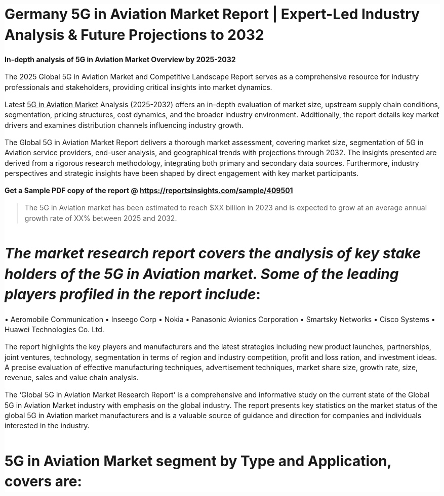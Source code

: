 # Germany 5G in Aviation Market Report | Expert-Led Industry Analysis & Future Projections to 2032

<strong>In-depth analysis of 5G in Aviation Market Overview by 2025-2032</strong></p>

The 2025 Global 5G in Aviation Market and Competitive Landscape Report serves as a comprehensive resource for industry professionals and stakeholders, providing critical insights into market dynamics.

Latest <a href=https://www.reportsinsights.com/sample/409501>5G in Aviation Market</a> Analysis (2025-2032) offers an in-depth evaluation of market size, upstream supply chain conditions, segmentation, pricing structures, cost dynamics, and the broader industry environment. Additionally, the report details key market drivers and examines distribution channels influencing industry growth.

The Global 5G in Aviation Market Report delivers a thorough market assessment, covering market size, segmentation of 5G in Aviation service providers, end-user analysis, and geographical trends with projections through 2032. The insights presented are derived from a rigorous research methodology, integrating both primary and secondary data sources. Furthermore, industry perspectives and strategic insights have been shaped by direct engagement with key market participants.

<strong>Get a Sample PDF copy of the report @ <a href=https://reportsinsights.com/sample/409501>https://reportsinsights.com/sample/409501</a></strong>

<blockquote class=""article-editor-content__blockquote"">The 5G in Aviation market has been estimated to reach $XX billion in 2023 and is expected to grow at an average annual growth rate of XX% between 2025 and 2032.</blockquote>

# <strong><em>The market research report covers the analysis of key stake holders of the 5G in Aviation market. Some of the leading players profiled in the report include</em></strong>: 

• Aeromobile Communication
• Inseego Corp
• Nokia
• Panasonic Avionics Corporation
• Smartsky Networks
• Cisco Systems
• Huawei Technologies Co. Ltd.

The report highlights the key players and manufacturers and the latest strategies including new product launches, partnerships, joint ventures, technology, segmentation in terms of region and industry competition, profit and loss ration, and investment ideas. A precise evaluation of effective manufacturing techniques, advertisement techniques, market share size, growth rate, size, revenue, sales and value chain analysis.

The ‘Global 5G in Aviation Market Research Report’ is a comprehensive and informative study on the current state of the Global 5G in Aviation Market industry with emphasis on the global industry. The report presents key statistics on the market status of the global 5G in Aviation market manufacturers and is a valuable source of guidance and direction for companies and individuals interested in the industry.

# <strong>5G in Aviation Market segment by Type and Application, covers are:</strong>
